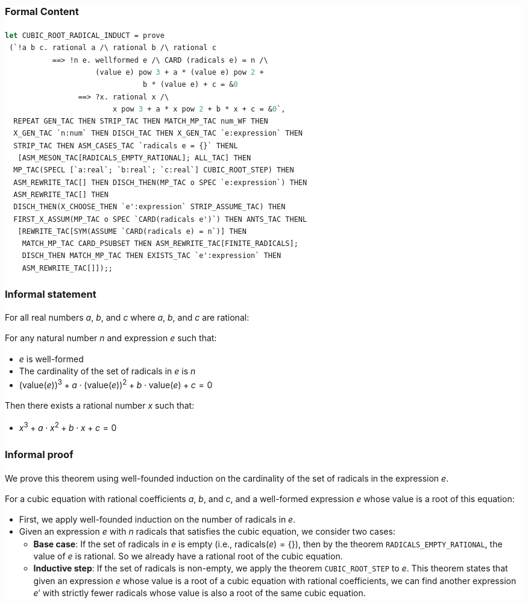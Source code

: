 ### Formal Content
```ocaml
let CUBIC_ROOT_RADICAL_INDUCT = prove
 (`!a b c. rational a /\ rational b /\ rational c
           ==> !n e. wellformed e /\ CARD (radicals e) = n /\
                     (value e) pow 3 + a * (value e) pow 2 +
                                b * (value e) + c = &0
                 ==> ?x. rational x /\
                         x pow 3 + a * x pow 2 + b * x + c = &0`,
  REPEAT GEN_TAC THEN STRIP_TAC THEN MATCH_MP_TAC num_WF THEN
  X_GEN_TAC `n:num` THEN DISCH_TAC THEN X_GEN_TAC `e:expression` THEN
  STRIP_TAC THEN ASM_CASES_TAC `radicals e = {}` THENL
   [ASM_MESON_TAC[RADICALS_EMPTY_RATIONAL]; ALL_TAC] THEN
  MP_TAC(SPECL [`a:real`; `b:real`; `c:real`] CUBIC_ROOT_STEP) THEN
  ASM_REWRITE_TAC[] THEN DISCH_THEN(MP_TAC o SPEC `e:expression`) THEN
  ASM_REWRITE_TAC[] THEN
  DISCH_THEN(X_CHOOSE_THEN `e':expression` STRIP_ASSUME_TAC) THEN
  FIRST_X_ASSUM(MP_TAC o SPEC `CARD(radicals e')`) THEN ANTS_TAC THENL
   [REWRITE_TAC[SYM(ASSUME `CARD(radicals e) = n`)] THEN
    MATCH_MP_TAC CARD_PSUBSET THEN ASM_REWRITE_TAC[FINITE_RADICALS];
    DISCH_THEN MATCH_MP_TAC THEN EXISTS_TAC `e':expression` THEN
    ASM_REWRITE_TAC[]]);;
```

### Informal statement
For all real numbers $a$, $b$, and $c$ where $a$, $b$, and $c$ are rational:

For any natural number $n$ and expression $e$ such that:
- $e$ is well-formed
- The cardinality of the set of radicals in $e$ is $n$
- $(\text{value}(e))^3 + a \cdot (\text{value}(e))^2 + b \cdot \text{value}(e) + c = 0$

Then there exists a rational number $x$ such that:
- $x^3 + a \cdot x^2 + b \cdot x + c = 0$

### Informal proof
We prove this theorem using well-founded induction on the cardinality of the set of radicals in the expression $e$.

For a cubic equation with rational coefficients $a$, $b$, and $c$, and a well-formed expression $e$ whose value is a root of this equation:

* First, we apply well-founded induction on the number of radicals in $e$.
* Given an expression $e$ with $n$ radicals that satisfies the cubic equation, we consider two cases:
  * **Base case**: If the set of radicals in $e$ is empty (i.e., $\text{radicals}(e) = \{\}$), then by the theorem `RADICALS_EMPTY_RATIONAL`, the value of $e$ is rational. So we already have a rational root of the cubic equation.
  * **Inductive step**: If the set of radicals is non-empty, we apply the theorem `CUBIC_ROOT_STEP` to $e$. This theorem states that given an expression $e$ whose value is a root of a cubic equation with rational coefficients, we can find another expression $e'$ with strictly fewer radicals whose value is also a root of the same cubic equation.
  